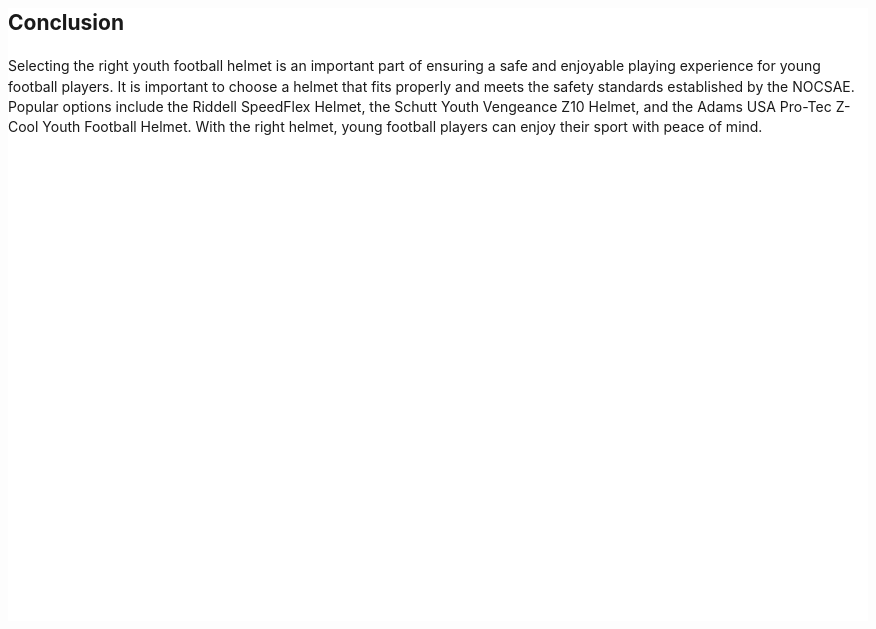 <h2>Conclusion</h2>
Selecting the right youth football helmet is an important part of ensuring a safe and enjoyable playing experience for young football players. It is important to choose a helmet that fits properly and meets the safety standards established by the NOCSAE. Popular options include the Riddell SpeedFlex Helmet, the Schutt Youth Vengeance Z10 Helmet, and the Adams USA Pro-Tec Z-Cool Youth Football Helmet. With the right helmet, young football players can enjoy their sport with peace of mind.

<div style="position: relative; padding-bottom: 56.25%; overflow: hidden"><iframe src="https://www.youtube.com/embed/UGYRouEvlC4" frameborder="0" allow="accelerometer; autoplay; clipboard-write; encrypted-media; gyroscope; picture-in-picture; web-share" allowfullscreen style="position: absolute; top: 0; left: 0; width: 100%; height: 100%;"></iframe>
</div>
